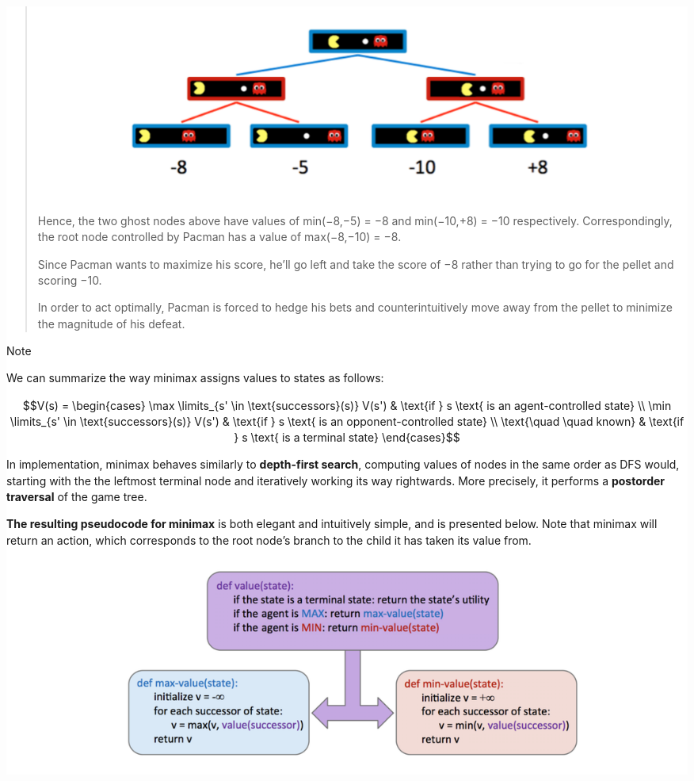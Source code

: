 > ![](attachments/05_Trees-Minimax-Pruning-4.png)
> 
> Hence, the two ghost nodes above have values of min(−8,−5) = −8 and min(−10,+8) = −10 respectively. Correspondingly, the root node controlled by Pacman has a value of max(−8,−10) = −8. 
> 
> Since Pacman wants to maximize his score, he’ll go left and take the score of −8 rather than trying to go for the pellet and scoring −10.
>
> In order to act optimally, Pacman is forced to hedge his bets and counterintuitively move away from the pellet to minimize the magnitude of his defeat.

> [!NOTE]
>
> We can summarize the way minimax assigns values to states as follows:
> 
> $$V(s) = 
\begin{cases} 
\max \limits_{s' \in \text{successors}(s)} V(s') & \text{if } s \text{ is an agent-controlled state} \\ 
\min \limits_{s' \in \text{successors}(s)} V(s') & \text{if } s \text{ is an opponent-controlled state} \\ 
\text{\quad \quad known} & \text{if } s \text{ is a terminal state} 
\end{cases}$$

In implementation, minimax behaves similarly to **depth-first search**, computing values of nodes in the same order as DFS would, starting with the the leftmost terminal node and iteratively working its way rightwards. More precisely, it performs a **postorder traversal** of the game tree. 

**The resulting pseudocode for minimax** is both elegant and intuitively simple, and is presented below. Note that minimax will return an action, which corresponds to the root node’s branch to the child it has taken its value from.

![](attachments/05_Trees-Minimax-Pruning-5.png)


[^1]: In a zero-sum game, one player's gain is exactly equal to the other player's loss. If one player wins points, the other loses the same amount. The total "sum" of gains and losses is zero.
[^2]: We’ll formalize the concept of utility more concretely later, but for now it’s enough to simply think of an agent’s utility as its score or number of points it attains.
[^3]: Each $f_{i}(s)$ corresponds to a **feature** extracted from the input state s, and each feature is assigned a corresponding **weight** $w_{i}$ .